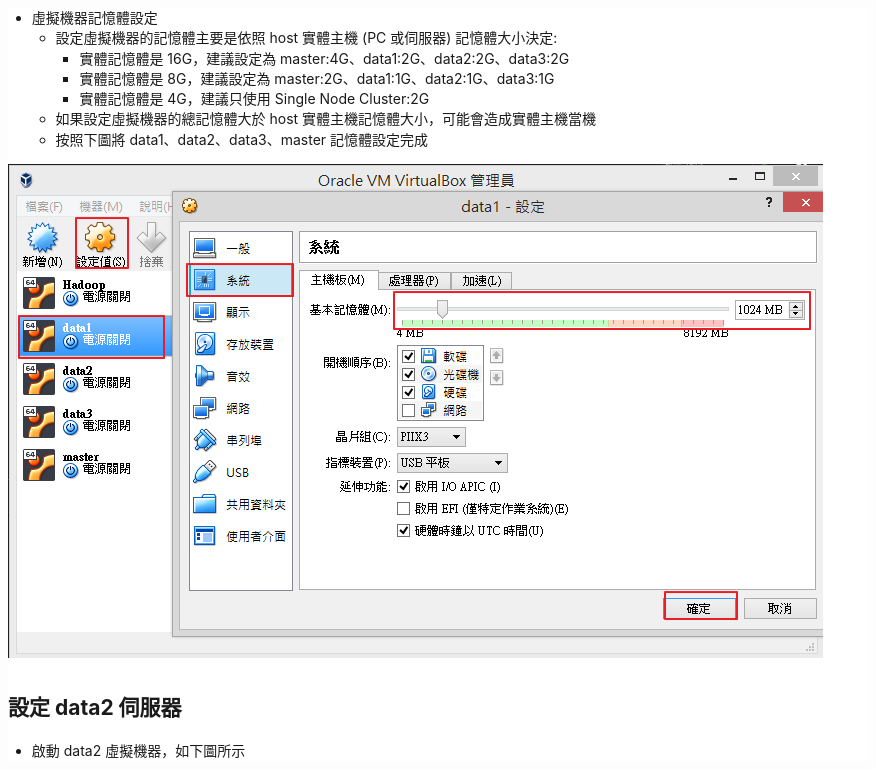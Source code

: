 * 虛擬機器記憶體設定
  * 設定虛擬機器的記憶體主要是依照 host 實體主機 (PC 或伺服器) 記憶體大小決定:
    * 實體記憶體是 16G，建議設定為 master:4G、data1:2G、data2:2G、data3:2G
    * 實體記憶體是 8G，建議設定為 master:2G、data1:1G、data2:1G、data3:1G
    * 實體記憶體是 4G，建議只使用 Single Node Cluster:2G
  * 如果設定虛擬機器的總記憶體大於 host 實體主機記憶體大小，可能會造成實體主機當機
  * 按照下圖將 data1、data2、data3、master 記憶體設定完成

![](Image/Image21.png)


## 設定 data2 伺服器

* 啟動 data2 虛擬機器，如下圖所示
